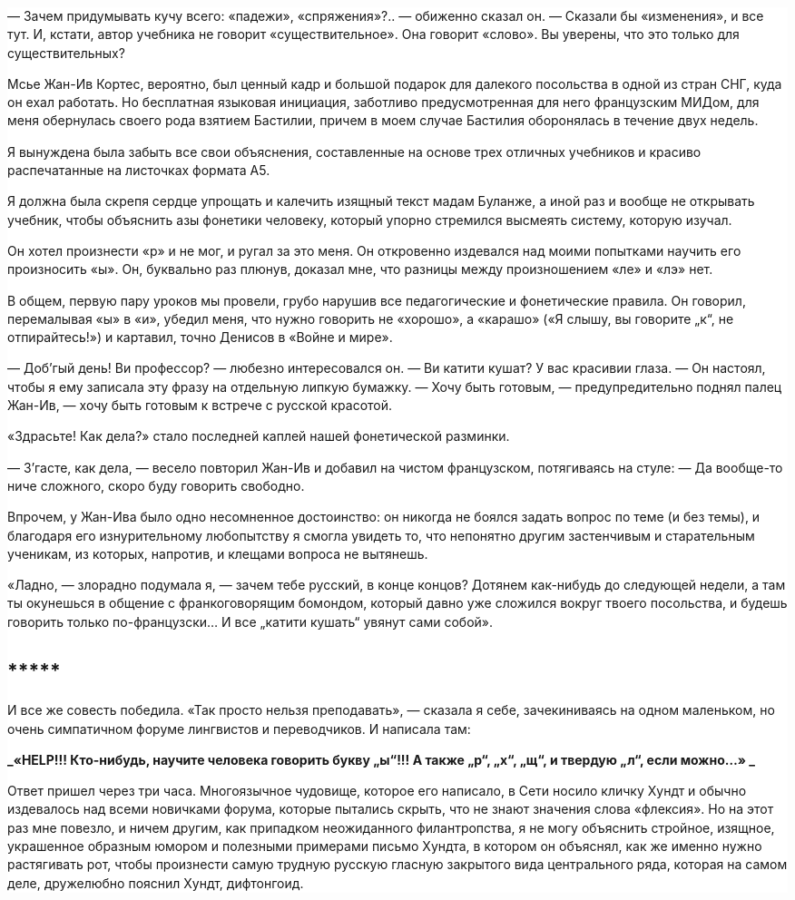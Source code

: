 — Зачем придумывать кучу всего: «падежи», «спряжения»?.. — обиженно сказал он. — Сказали бы «изменения», и все тут. И, кстати, автор учебника не говорит «существительное». Она говорит «слово». Вы уверены, что это только для существительных? 

Мсье Жан-Ив Кортес, вероятно, был ценный кадр и большой подарок для далекого посольства в одной из стран СНГ, куда он ехал работать. Но бесплатная языковая инициация, заботливо предусмотренная для него французским МИДом, для меня обернулась своего рода взятием Бастилии, причем в моем случае Бастилия оборонялась в течение двух недель. 

Я вынуждена была забыть все свои объяснения, составленные на основе трех отличных учебников и красиво распечатанные на листочках формата А5. 

Я должна была скрепя сердце упрощать и калечить изящный текст мадам Буланже, а иной раз и вообще не открывать учебник, чтобы объяснить азы фонетики человеку, который упорно стремился высмеять систему, которую изучал. 

Он хотел произнести «р» и не мог, и ругал за это меня. Он откровенно издевался над моими попытками научить его произносить «ы». Он, буквально раз плюнув, доказал мне, что разницы между произношением «ле» и «лэ» нет. 

В общем, первую пару уроков мы провели, грубо нарушив все педагогические и фонетические правила. Он говорил, перемалывая «ы» в «и», убедил меня, что нужно говорить не «хорошо», а «карашо» («Я слышу, вы говорите „к“, не отпирайтесь!») и картавил, точно Денисов в «Войне и мире». 

— Доб’гый день! Ви профессор? — любезно интересовался он. — Ви катити кушат? У вас красивии глаза. — Он настоял, чтобы я ему записала эту фразу на отдельную липкую бумажку. — Хочу быть готовым, — предупредительно поднял палец Жан-Ив, — хочу быть готовым к встрече с русской красотой. 

«Здрасьте! Как дела?» стало последней каплей нашей фонетической разминки.

— З’гасте, как дела, — весело повторил Жан-Ив и добавил на чистом французском, потягиваясь на стуле: — Да вообще-то ниче сложного, скоро буду говорить свободно. 

Впрочем, у Жан-Ива было одно несомненное достоинство: он никогда не боялся задать вопрос по теме (и без темы), и благодаря его изнурительному любопытству я смогла увидеть то, что непонятно другим застенчивым и старательным ученикам, из которых, напротив, и клещами вопроса не вытянешь. 

«Ладно, — злорадно подумала я, — зачем тебе русский, в конце концов? Дотянем как-нибудь до следующей недели, а там ты окунешься в общение с франкоговорящим бомондом, который давно уже сложился вокруг твоего посольства, и будешь говорить только по-французски… И все „катити кушать“ увянут сами собой». 

## *****

И все же совесть победила. «Так просто нельзя преподавать», — сказала я себе, зачекиниваясь на одном маленьком, но очень симпатичном форуме лингвистов и переводчиков. И написала там: 

**_«HELP!!! Кто-нибудь, научите человека говорить букву „ы“!!! А также „р“, „х“, „щ“, и твердую „л“, если можно…» _**

Ответ пришел через три часа. Многоязычное чудовище, которое его написало, в Сети носило кличку Хундт и обычно издевалось над всеми новичками форума, которые пытались скрыть, что не знают значения слова «флексия». Но на этот раз мне повезло, и ничем другим, как припадком неожиданного филантропства, я не могу объяснить стройное, изящное, украшенное образным юмором и полезными примерами письмо Хундта, в котором он объяснял, как же именно нужно растягивать рот, чтобы произнести самую трудную русскую гласную закрытого вида центрального ряда, которая на самом деле, дружелюбно пояснил Хундт, дифтонгоид. 
